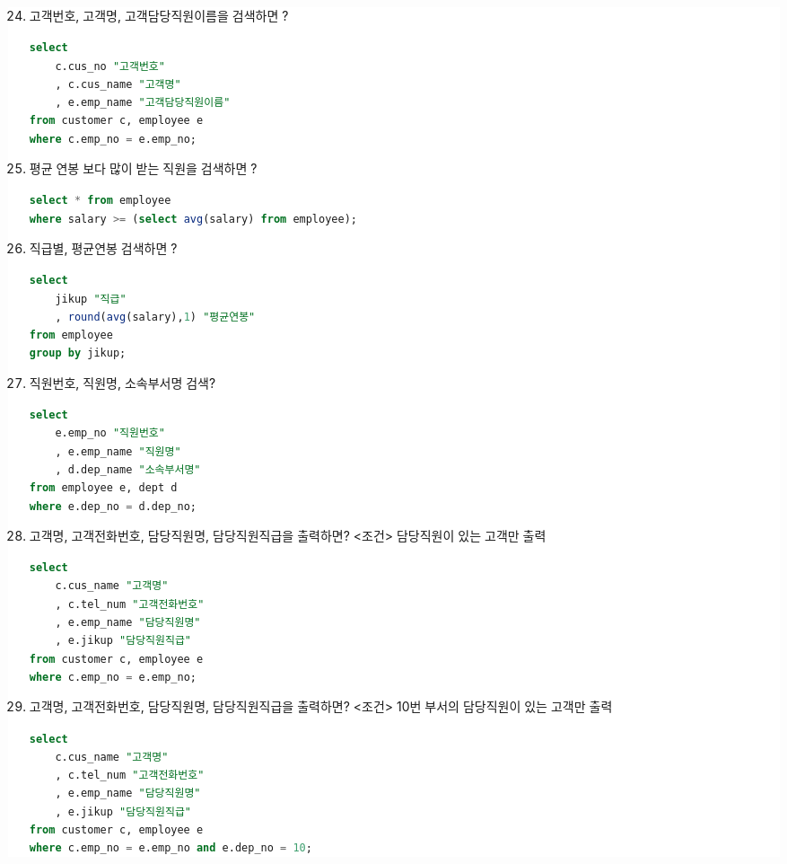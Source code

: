 24. 고객번호, 고객명, 고객담당직원이름을 검색하면 ?

    ```sql
    select 
    	c.cus_no "고객번호"
    	, c.cus_name "고객명"
    	, e.emp_name "고객담당직원이름"
    from customer c, employee e
    where c.emp_no = e.emp_no;
    ```

25. 평균 연봉 보다 많이 받는 직원을 검색하면 ?

    ```sql
    select * from employee
    where salary >= (select avg(salary) from employee);
    ```

26. 직급별, 평균연봉 검색하면 ?

    ```sql
    select 
    	jikup "직급"
    	, round(avg(salary),1) "평균연봉"
    from employee
    group by jikup;
    ```

27. 직원번호, 직원명, 소속부서명 검색?

    ```sql
    select 
    	e.emp_no "직원번호"
    	, e.emp_name "직원명"
    	, d.dep_name "소속부서명"
    from employee e, dept d
    where e.dep_no = d.dep_no;
    ```

28. 고객명, 고객전화번호, 담당직원명, 담당직원직급을 출력하면? <조건> 담당직원이 있는 고객만 출력

    ```sql
    select
    	c.cus_name "고객명"
    	, c.tel_num "고객전화번호"
    	, e.emp_name "담당직원명"
    	, e.jikup "담당직원직급"
    from customer c, employee e
    where c.emp_no = e.emp_no;
    ```

29. 고객명, 고객전화번호, 담당직원명, 담당직원직급을 출력하면? <조건> 10번 부서의 담당직원이 있는 고객만 출력

    ```sql
    select
    	c.cus_name "고객명"
    	, c.tel_num "고객전화번호"
    	, e.emp_name "담당직원명"
    	, e.jikup "담당직원직급"
    from customer c, employee e
    where c.emp_no = e.emp_no and e.dep_no = 10;
    ```
